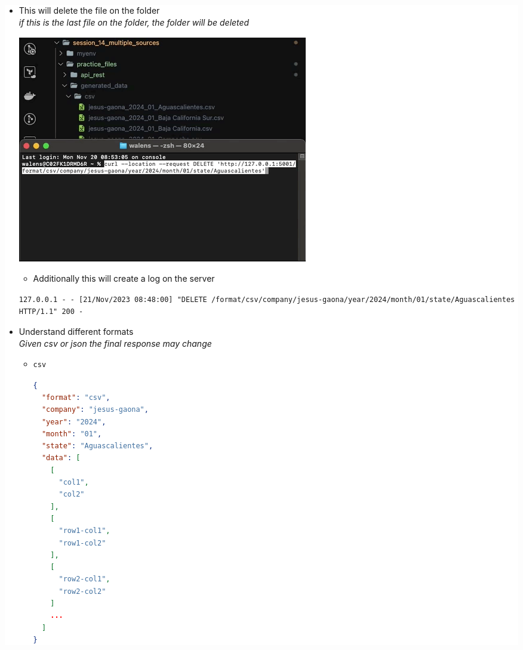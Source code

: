   * This will delete the file on the folder \
    *if this is the last file on the folder, the folder will be deleted*

    ![img](img/delete_request.gif)

    * Additionally this will create a log on the server

    ```log
    127.0.0.1 - - [21/Nov/2023 08:48:00] "DELETE /format/csv/company/jesus-gaona/year/2024/month/01/state/Aguascalientes HTTP/1.1" 200 -
    ```

* Understand different formats \
  *Given csv or json the final response may change*
  * `csv`

    ```json
    {
      "format": "csv",
      "company": "jesus-gaona",
      "year": "2024",
      "month": "01",
      "state": "Aguascalientes",
      "data": [
        [
          "col1",
          "col2"
        ],
        [
          "row1-col1",
          "row1-col2"
        ],
        [
          "row2-col1",
          "row2-col2"
        ]
        ...
      ]
    }
    ```


[pre-setup]: ./pre-setup.md